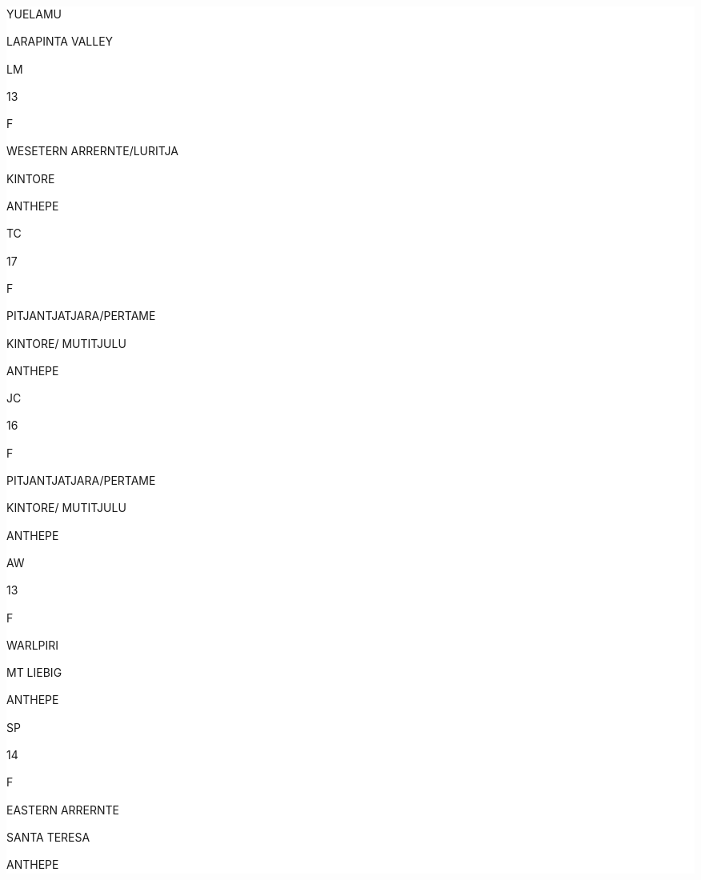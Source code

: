 YUELAMU 

LARAPINTA VALLEY 

LM 

13 

F 

WESETERN 
ARRERNTE/LURITJA 

KINTORE 

ANTHEPE 

TC 

17 

F 

PITJANTJATJARA/PERTAME 

KINTORE/ MUTITJULU 

ANTHEPE 

JC 

16 

F 

PITJANTJATJARA/PERTAME 

KINTORE/ MUTITJULU 

ANTHEPE 

AW 

13 

F 

WARLPIRI 

MT LIEBIG 

ANTHEPE 

SP 

14 

F 

EASTERN ARRERNTE 

SANTA TERESA 

ANTHEPE 
